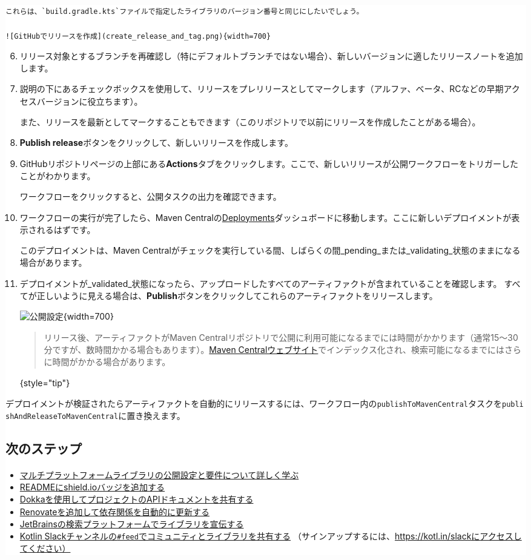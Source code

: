     これらは、`build.gradle.kts`ファイルで指定したライブラリのバージョン番号と同じにしたいでしょう。

    ![GitHubでリリースを作成](create_release_and_tag.png){width=700}

6.  リリース対象とするブランチを再確認し（特にデフォルトブランチではない場合）、新しいバージョンに適したリリースノートを追加します。
7.  説明の下にあるチェックボックスを使用して、リリースをプレリリースとしてマークします（アルファ、ベータ、RCなどの早期アクセスバージョンに役立ちます）。

    また、リリースを最新としてマークすることもできます（このリポジトリで以前にリリースを作成したことがある場合）。
8.  **Publish release**ボタンをクリックして、新しいリリースを作成します。
9.  GitHubリポジトリページの上部にある**Actions**タブをクリックします。ここで、新しいリリースが公開ワークフローをトリガーしたことがわかります。

    ワークフローをクリックすると、公開タスクの出力を確認できます。
10. ワークフローの実行が完了したら、Maven Centralの[Deployments](https://central.sonatype.com/publishing/deployments)ダッシュボードに移動します。ここに新しいデプロイメントが表示されるはずです。

    このデプロイメントは、Maven Centralがチェックを実行している間、しばらくの間_pending_または_validating_状態のままになる場合があります。

11. デプロイメントが_validated_状態になったら、アップロードしたすべてのアーティファクトが含まれていることを確認します。
    すべてが正しいように見える場合は、**Publish**ボタンをクリックしてこれらのアーティファクトをリリースします。

    ![公開設定](published_on_maven_central.png){width=700}

    > リリース後、アーティファクトがMaven Centralリポジトリで公開に利用可能になるまでには時間がかかります（通常15〜30分ですが、数時間かかる場合もあります）。[Maven Centralウェブサイト](https://central.sonatype.com/)でインデックス化され、検索可能になるまでにはさらに時間がかかる場合があります。
    >
    {style="tip"}

デプロイメントが検証されたらアーティファクトを自動的にリリースするには、ワークフロー内の`publishToMavenCentral`タスクを`publishAndReleaseToMavenCentral`に置き換えます。

## 次のステップ

*   [マルチプラットフォームライブラリの公開設定と要件について詳しく学ぶ](multiplatform-publish-lib-setup.md)
*   [READMEにshield.ioバッジを追加する](https://shields.io/badges/maven-central-version)
*   [Dokkaを使用してプロジェクトのAPIドキュメントを共有する](https://kotl.in/dokka)
*   [Renovateを追加して依存関係を自動的に更新する](https://docs.renovatebot.com/)
*   [JetBrainsの検索プラットフォームでライブラリを宣伝する](https://klibs.io/)
*   [Kotlin Slackチャンネルの`#feed`でコミュニティとライブラリを共有する](https://kotlinlang.slack.com/)
    （サインアップするには、https://kotl.in/slackにアクセスしてください）